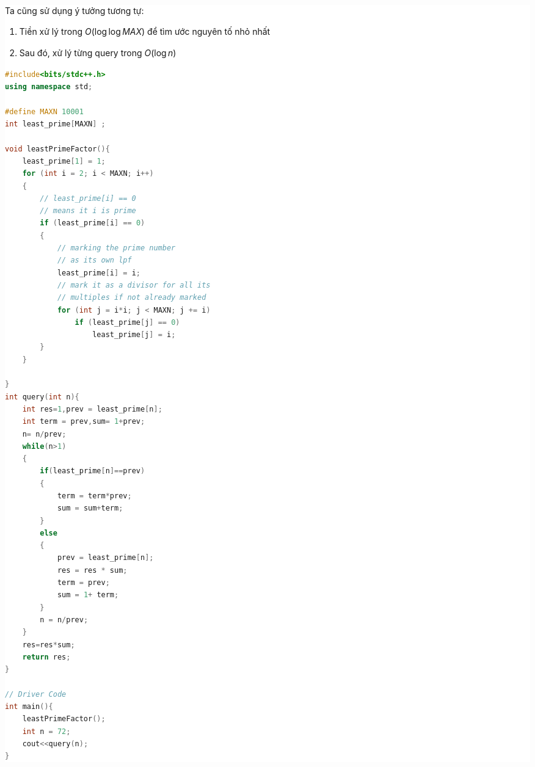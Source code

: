 Ta cũng sử dụng ý tưởng tương tự:

1. Tiền xử lý trong $O(\log{\log{MAX}})$ để tìm ước nguyên tố nhỏ nhất

2. Sau đó, xử lý từng query trong $O(\log{n})$

```cpp
#include<bits/stdc++.h>
using namespace std;

#define MAXN 10001
int least_prime[MAXN] ;

void leastPrimeFactor(){
    least_prime[1] = 1;
    for (int i = 2; i < MAXN; i++)
    {
        // least_prime[i] == 0
        // means it i is prime
        if (least_prime[i] == 0)
        {           
            // marking the prime number
            // as its own lpf
            least_prime[i] = i;
            // mark it as a divisor for all its
            // multiples if not already marked
            for (int j = i*i; j < MAXN; j += i)
                if (least_prime[j] == 0)
                    least_prime[j] = i;
        }
    }

}
int query(int n){
    int res=1,prev = least_prime[n];
    int term = prev,sum= 1+prev;
    n= n/prev;
    while(n>1)
    {
        if(least_prime[n]==prev)
        {
            term = term*prev;
            sum = sum+term;
        }
        else
        {
            prev = least_prime[n];
            res = res * sum;
            term = prev;
            sum = 1+ term;
        }
        n = n/prev;
    }
    res=res*sum;
    return res;
}

// Driver Code
int main(){
    leastPrimeFactor();
    int n = 72;
    cout<<query(n);
}
``` 